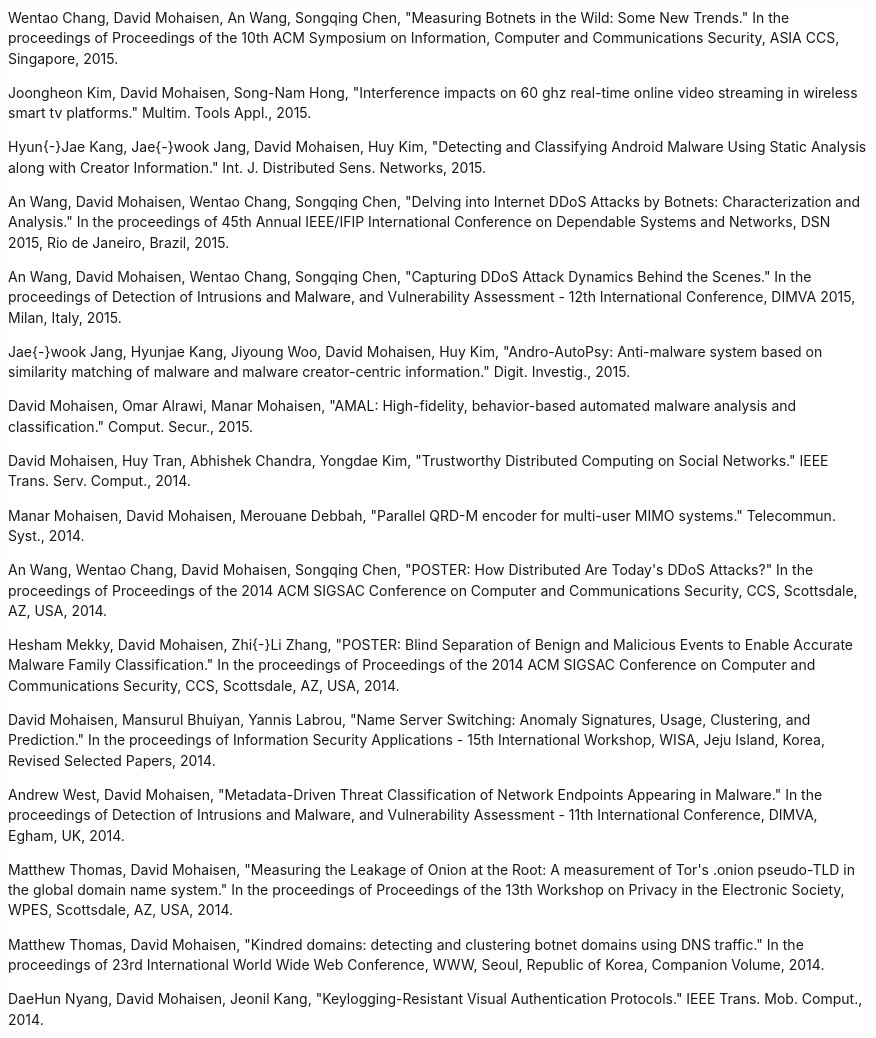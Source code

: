 Wentao Chang, David Mohaisen, An Wang, Songqing Chen, "Measuring Botnets in the Wild: Some New Trends." In the proceedings of Proceedings of the 10th ACM Symposium on Information, Computer and Communications Security, ASIA CCS, Singapore, 2015.

Joongheon Kim, David Mohaisen, Song-Nam Hong, "Interference impacts on 60 ghz real-time online video streaming in wireless smart tv platforms." Multim. Tools Appl., 2015.

Hyun{-}Jae Kang, Jae{-}wook Jang, David Mohaisen, Huy Kim, "Detecting and Classifying Android Malware Using Static Analysis along with Creator Information." Int. J. Distributed Sens. Networks, 2015.

An Wang, David Mohaisen, Wentao Chang, Songqing Chen, "Delving into Internet DDoS Attacks by Botnets: Characterization and Analysis." In the proceedings of 45th Annual IEEE/IFIP International Conference on Dependable Systems and Networks, DSN 2015, Rio de Janeiro, Brazil, 2015.

An Wang, David Mohaisen, Wentao Chang, Songqing Chen, "Capturing DDoS Attack Dynamics Behind the Scenes." In the proceedings of Detection of Intrusions and Malware, and Vulnerability Assessment - 12th International Conference, DIMVA 2015, Milan, Italy, 2015.

Jae{-}wook Jang, Hyunjae Kang, Jiyoung Woo, David Mohaisen, Huy Kim, "Andro-AutoPsy: Anti-malware system based on similarity matching of malware and malware creator-centric information." Digit. Investig., 2015.

David Mohaisen, Omar Alrawi, Manar Mohaisen, "AMAL: High-fidelity, behavior-based automated malware analysis and classification." Comput. Secur., 2015.

David Mohaisen, Huy Tran, Abhishek Chandra, Yongdae Kim, "Trustworthy Distributed Computing on Social Networks." IEEE Trans. Serv. Comput., 2014.

Manar Mohaisen, David Mohaisen, Merouane Debbah, "Parallel QRD-M encoder for multi-user MIMO systems." Telecommun. Syst., 2014.

An Wang, Wentao Chang, David Mohaisen, Songqing Chen, "POSTER: How Distributed Are Today's DDoS Attacks?" In the proceedings of Proceedings of the 2014 ACM SIGSAC Conference on Computer and Communications Security, CCS, Scottsdale, AZ, USA, 2014.

Hesham Mekky, David Mohaisen, Zhi{-}Li Zhang, "POSTER: Blind Separation of Benign and Malicious Events to Enable Accurate Malware Family Classification." In the proceedings of Proceedings of the 2014 ACM SIGSAC Conference on Computer and Communications Security, CCS, Scottsdale, AZ, USA, 2014.

David Mohaisen, Mansurul Bhuiyan, Yannis Labrou, "Name Server Switching: Anomaly Signatures, Usage, Clustering, and Prediction." In the proceedings of Information Security Applications - 15th International Workshop, WISA, Jeju Island, Korea, Revised Selected Papers, 2014.

Andrew West, David Mohaisen, "Metadata-Driven Threat Classification of Network Endpoints Appearing in Malware." In the proceedings of Detection of Intrusions and Malware, and Vulnerability Assessment - 11th International Conference, DIMVA, Egham, UK, 2014.

Matthew Thomas, David Mohaisen, "Measuring the Leakage of Onion at the Root: A measurement of Tor's .onion pseudo-TLD in the global domain name system." In the proceedings of Proceedings of the 13th Workshop on Privacy in the Electronic Society, WPES, Scottsdale, AZ, USA, 2014.

Matthew Thomas, David Mohaisen, "Kindred domains: detecting and clustering botnet domains using DNS traffic." In the proceedings of 23rd International World Wide Web Conference, WWW, Seoul, Republic of Korea, Companion Volume, 2014.

DaeHun Nyang, David Mohaisen, Jeonil Kang, "Keylogging-Resistant Visual Authentication Protocols." IEEE Trans. Mob. Comput., 2014.
